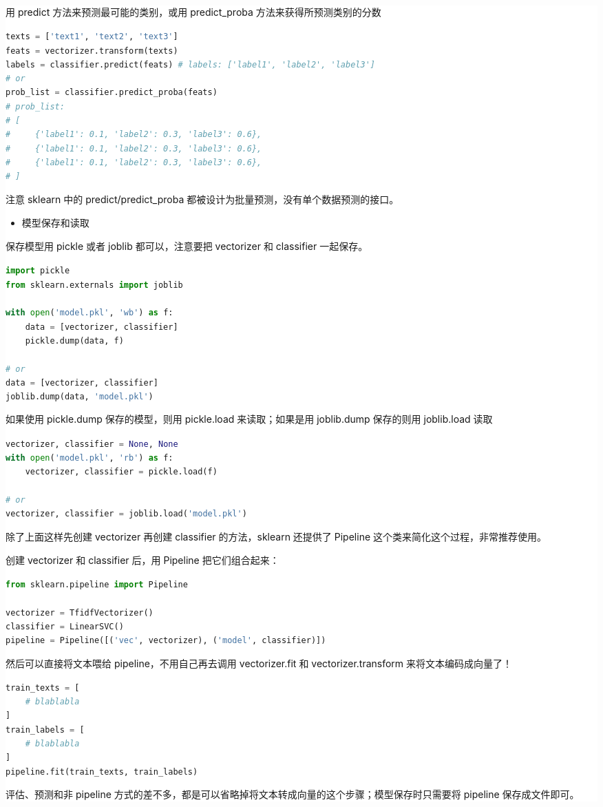 用 predict 方法来预测最可能的类别，或用 predict_proba 方法来获得所预测类别的分数
```python
texts = ['text1', 'text2', 'text3']
feats = vectorizer.transform(texts)
labels = classifier.predict(feats) # labels: ['label1', 'label2', 'label3']
# or
prob_list = classifier.predict_proba(feats)
# prob_list:
# [
#     {'label1': 0.1, 'label2': 0.3, 'label3': 0.6},
#     {'label1': 0.1, 'label2': 0.3, 'label3': 0.6},
#     {'label1': 0.1, 'label2': 0.3, 'label3': 0.6},
# ]
```
注意 sklearn 中的 predict/predict_proba 都被设计为批量预测，没有单个数据预测的接口。

* 模型保存和读取

保存模型用 pickle 或者 joblib 都可以，注意要把 vectorizer 和 classifier 一起保存。
```python
import pickle
from sklearn.externals import joblib

with open('model.pkl', 'wb') as f:
    data = [vectorizer, classifier]
    pickle.dump(data, f)

# or
data = [vectorizer, classifier]
joblib.dump(data, 'model.pkl')
```
如果使用 pickle.dump 保存的模型，则用 pickle.load 来读取；如果是用 joblib.dump 保存的则用 joblib.load 读取
```python
vectorizer, classifier = None, None
with open('model.pkl', 'rb') as f:
    vectorizer, classifier = pickle.load(f)

# or
vectorizer, classifier = joblib.load('model.pkl')
```
除了上面这样先创建 vectorizer 再创建 classifier 的方法，sklearn 还提供了 Pipeline 这个类来简化这个过程，非常推荐使用。

创建 vectorizer 和 classifier 后，用 Pipeline 把它们组合起来：
```python
from sklearn.pipeline import Pipeline

vectorizer = TfidfVectorizer()
classifier = LinearSVC()
pipeline = Pipeline([('vec', vectorizer), ('model', classifier)])
```
然后可以直接将文本喂给 pipeline，不用自己再去调用 vectorizer.fit 和 vectorizer.transform 来将文本编码成向量了！
```python
train_texts = [
    # blablabla
]
train_labels = [
    # blablabla
]
pipeline.fit(train_texts, train_labels)
```
评估、预测和非 pipeline 方式的差不多，都是可以省略掉将文本转成向量的这个步骤；模型保存时只需要将 pipeline 保存成文件即可。
